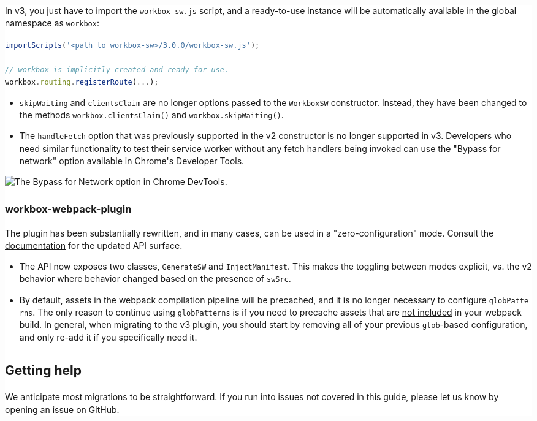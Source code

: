 In v3, you just have to import the `workbox-sw.js` script, and a ready-to-use instance will be automatically available in the global namespace as `workbox`:

```js
importScripts('<path to workbox-sw>/3.0.0/workbox-sw.js');

// workbox is implicitly created and ready for use.
workbox.routing.registerRoute(...);
```

- `skipWaiting` and `clientsClaim` are no longer options passed to the `WorkboxSW` constructor. Instead, they have been changed to the methods [`workbox.clientsClaim()`](/web/tools/workbox/reference-docs/latest/workbox#.clientsClaim) and [`workbox.skipWaiting()`](/web/tools/workbox/reference-docs/latest/workbox#.skipWaiting).

- The `handleFetch` option that was previously supported in the v2 constructor is no longer supported in v3. Developers who need similar functionality to test their service worker without any fetch handlers being invoked can use the "[Bypass for network](/web/fundamentals/codelabs/debugging-service-workers/#inspecting_the_service_workers)" option available in Chrome's Developer Tools.

<img src="/web/tools/workbox/images/guides/migrate-from-v2/bypass-for-network.png"
     alt="The Bypass for Network option in Chrome DevTools." />

### workbox-webpack-plugin

The plugin has been substantially rewritten, and in many cases, can be used in a "zero-configuration" mode. Consult the [documentation](/web/tools/workbox/reference-docs/latest/module-workbox-webpack-plugin) for the updated API surface.

- The API now exposes two classes, `GenerateSW` and `InjectManifest`. This makes the toggling between modes explicit, vs. the v2 behavior where behavior changed based on the presence of `swSrc`.

- By default, assets in the webpack compilation pipeline will be precached, and it is no longer necessary to configure `globPatterns`. The only reason to continue using `globPatterns` is if you need to precache assets that are [not included](/web/tools/workbox/modules/workbox-webpack-plugin#cache_additional_non-webpack_assets) in your webpack build. In general, when migrating to the v3 plugin, you should start by removing all of your previous `glob`-based configuration, and only re-add it if you specifically need it.

## Getting help

We anticipate most migrations to be straightforward. If you run into issues not covered in this guide, please let us know by [opening an issue](https://github.com/GoogleChrome/workbox/issues/new) on GitHub.